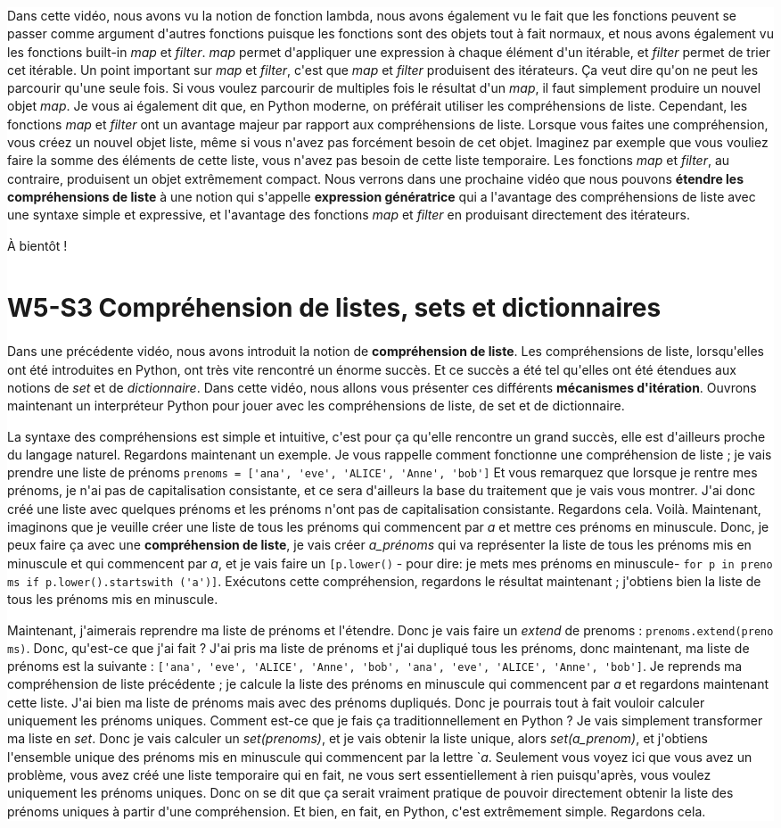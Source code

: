 Dans cette vidéo, nous avons vu la notion de fonction lambda, nous avons également vu le fait que les fonctions peuvent se passer comme argument d'autres fonctions puisque les fonctions sont des objets tout à fait normaux, et nous avons également vu les fonctions built-in *map* et *filter*. *map* permet d'appliquer une expression à chaque élément d'un itérable, et *filter* permet de trier cet itérable. Un point important sur *map* et *filter*, c'est que *map* et *filter* produisent des itérateurs. Ça veut dire qu'on ne peut les parcourir qu'une seule fois. Si vous voulez parcourir de multiples fois le résultat d'un *map*, il faut simplement produire un nouvel objet *map*. Je vous ai également dit que, en Python moderne, on préférait utiliser les compréhensions de liste. Cependant, les fonctions *map* et *filter* ont un avantage majeur par rapport aux compréhensions de liste. Lorsque vous faites une compréhension, vous créez un nouvel objet liste, même si vous n'avez pas forcément besoin de cet objet. Imaginez par exemple que vous vouliez faire la somme des éléments de cette liste, vous n'avez pas besoin de cette liste temporaire. Les fonctions *map* et *filter*, au contraire, produisent un objet extrêmement compact. Nous verrons dans une prochaine vidéo que nous pouvons **étendre les compréhensions de liste** à une notion qui s'appelle **expression génératrice** qui a l'avantage des compréhensions de liste avec une syntaxe simple et expressive, et l'avantage des fonctions *map* et *filter* en produisant directement des itérateurs.

À bientôt !

# W5-S3 Compréhension de listes, sets et dictionnaires

Dans une précédente vidéo, nous avons introduit la notion de **compréhension de liste**. Les compréhensions de liste, lorsqu'elles ont été introduites en Python, ont très vite rencontré un énorme succès. Et ce succès a été tel qu'elles ont été étendues aux notions de *set* et de *dictionnaire*. Dans cette vidéo, nous allons vous présenter ces différents **mécanismes d'itération**. Ouvrons maintenant un interpréteur Python pour jouer avec les compréhensions de liste, de set et de dictionnaire.


La syntaxe des compréhensions est simple et intuitive, c'est pour ça qu'elle rencontre un grand succès, elle est d'ailleurs proche du langage naturel. Regardons maintenant un exemple. Je vous rappelle comment fonctionne une compréhension de liste ; je vais prendre une liste de prénoms `prenoms = ['ana', 'eve', 'ALICE', 'Anne', 'bob']` Et vous remarquez que lorsque je rentre mes prénoms, je n'ai pas de capitalisation consistante, et ce sera d'ailleurs la base du traitement que je vais vous montrer. J'ai donc créé une liste avec quelques prénoms et les prénoms n'ont pas de capitalisation consistante. Regardons cela. Voilà. Maintenant, imaginons que je veuille créer une liste de tous les prénoms qui commencent par *a* et mettre ces prénoms en minuscule. Donc, je peux faire ça avec une **compréhension de liste**, je vais créer *a_prénoms* qui va représenter la liste de tous les prénoms mis en minuscule et qui commencent par *a*, et je vais faire un `[p.lower()` - pour dire: je mets mes prénoms en minuscule-  `for p in prenoms if p.lower().startswith ('a')]`. Exécutons cette compréhension, regardons le résultat maintenant ; j'obtiens bien la liste de tous les prénoms mis en minuscule.

Maintenant, j'aimerais reprendre ma liste de prénoms et l'étendre. Donc je vais faire un *extend* de prenoms : `prenoms.extend(prenoms)`. Donc, qu'est-ce que j'ai fait ? J'ai pris ma liste de prénoms et j'ai dupliqué tous les prénoms, donc maintenant, ma liste de prénoms est la suivante : `['ana', 'eve', 'ALICE', 'Anne', 'bob', 'ana', 'eve', 'ALICE', 'Anne', 'bob']`. Je reprends ma compréhension de liste précédente ; je calcule la liste des prénoms en minuscule qui commencent par *a* et regardons maintenant cette liste. J'ai bien ma liste de prénoms mais avec des prénoms dupliqués. Donc je pourrais tout à fait vouloir calculer uniquement les prénoms uniques. Comment est-ce que je fais ça traditionnellement en Python ? Je vais simplement transformer ma liste en *set*. Donc je vais calculer un *set(prenoms)*, et je vais obtenir la liste unique, alors *set(a_prenom)*, et j'obtiens l'ensemble unique des prénoms mis en minuscule qui commencent par la lettre `*a*. Seulement vous voyez ici que vous avez un problème, vous avez créé une liste temporaire qui en fait, ne vous sert essentiellement à rien puisqu'après, vous voulez uniquement les prénoms uniques. Donc on se dit que ça serait vraiment pratique de pouvoir directement obtenir la liste des prénoms uniques à partir d'une compréhension. Et bien, en fait, en Python, c'est extrêmement simple. Regardons cela.

